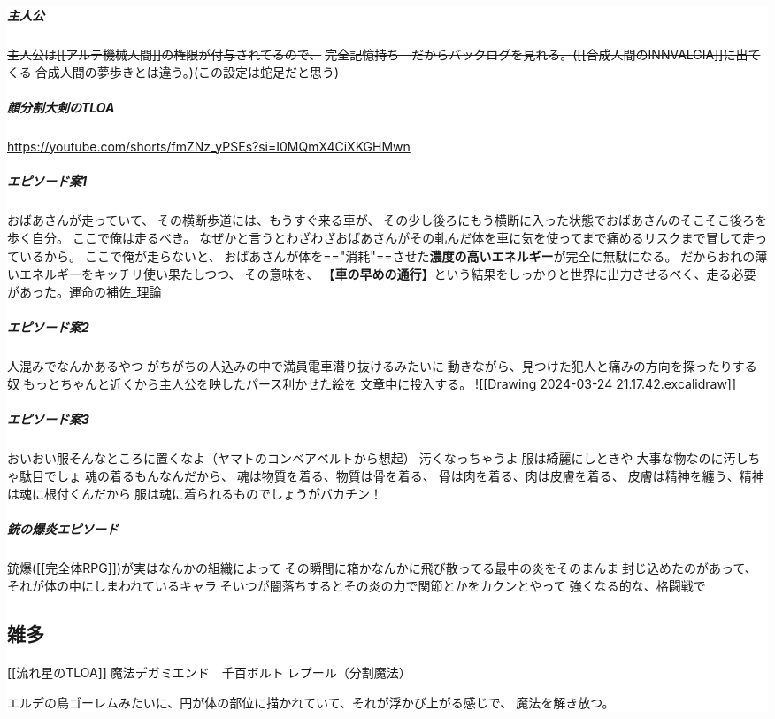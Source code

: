 ##### 主人公
~~主人公は[[アルテ機械人間]]の権限が付与されてるので、~~
~~完全記憶持ち　だからバックログを見れる。([[合成人間のINNVALGIA]]に出てくる~~
~~合成人間の夢歩きとは違う。)~~(この設定は蛇足だと思う)
##### 顔分割大剣のTLOA
https://youtube.com/shorts/fmZNz_yPSEs?si=I0MQmX4CiXKGHMwn

##### エピソード案1
おばあさんが走っていて、
その横断歩道には、もうすぐ来る車が、
その少し後ろにもう横断に入った状態でおばあさんのそこそこ後ろを歩く自分。
ここで俺は走るべき。
なぜかと言うとわざわざおばあさんがその軋んだ体を車に気を使ってまで痛めるリスクまで冒して走っているから。
ここで俺が走らないと、
おばあさんが体を=="消耗"==させた**濃度の高いエネルギー**が完全に無駄になる。
だからおれの薄いエネルギーをキッチリ使い果たしつつ、
その意味を、
【**車の早めの通行**】という結果をしっかりと世界に出力させるべく、走る必要があった。運命の補佐_理論
##### エピソード案2
人混みでなんかあるやつ
がちがちの人込みの中で満員電車潜り抜けるみたいに
動きながら、見つけた犯人と痛みの方向を探ったりする奴
もっとちゃんと近くから主人公を映したパース利かせた絵を
文章中に投入する。
![[Drawing 2024-03-24 21.17.42.excalidraw]]
##### エピソード案3
おいおい服そんなところに置くなよ（ヤマトのコンベアベルトから想起）
汚くなっちゃうよ
服は綺麗にしときや
大事な物なのに汚しちゃ駄目でしょ
魂の着るもんなんだから、
魂は物質を着る、物質は骨を着る、
骨は肉を着る、肉は皮膚を着る、
皮膚は精神を纏う、精神は魂に根付くんだから
服は魂に着られるものでしょうがバカチン！
##### 銃の爆炎エピソード
銃爆([[完全体RPG]])が実はなんかの組織によって
その瞬間に箱かなんかに飛び散ってる最中の炎をそのまんま
封じ込めたのがあって、それが体の中にしまわれているキャラ
そいつが闇落ちするとその炎の力で関節とかをカクンとやって
強くなる的な、格闘戦で
## 雑多　
[[流れ星のTLOA]]
魔法デガミエンド　千百ボルト
レプール（分割魔法）

エルデの鳥ゴーレムみたいに、円が体の部位に描かれていて、それが浮かび上がる感じで、
魔法を解き放つ。
